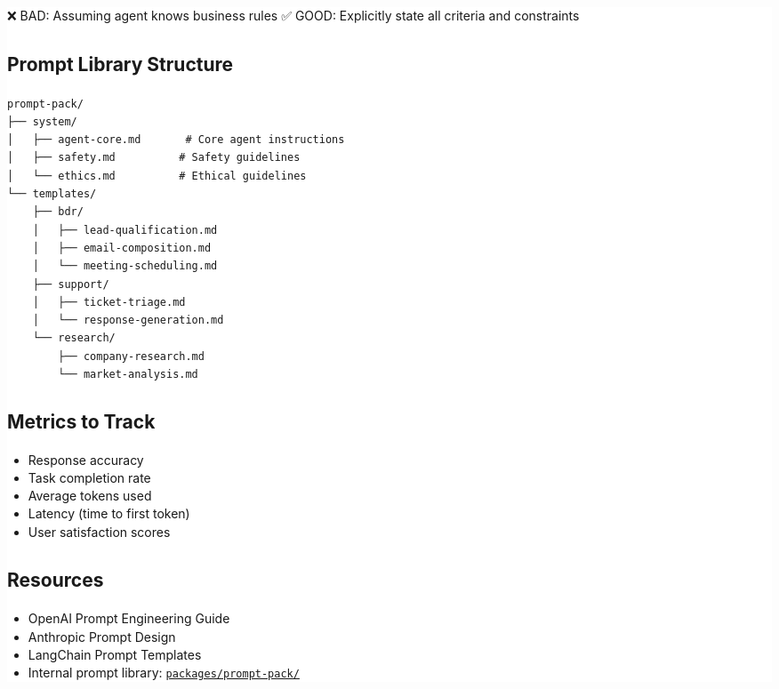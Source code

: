 ❌ BAD: Assuming agent knows business rules
✅ GOOD: Explicitly state all criteria and constraints

## Prompt Library Structure

```
prompt-pack/
├── system/
│   ├── agent-core.md       # Core agent instructions
│   ├── safety.md          # Safety guidelines
│   └── ethics.md          # Ethical guidelines
└── templates/
    ├── bdr/
    │   ├── lead-qualification.md
    │   ├── email-composition.md
    │   └── meeting-scheduling.md
    ├── support/
    │   ├── ticket-triage.md
    │   └── response-generation.md
    └── research/
        ├── company-research.md
        └── market-analysis.md
```

## Metrics to Track

- Response accuracy
- Task completion rate
- Average tokens used
- Latency (time to first token)
- User satisfaction scores

## Resources

- OpenAI Prompt Engineering Guide
- Anthropic Prompt Design
- LangChain Prompt Templates
- Internal prompt library: [`packages/prompt-pack/`](../../packages/prompt-pack/)